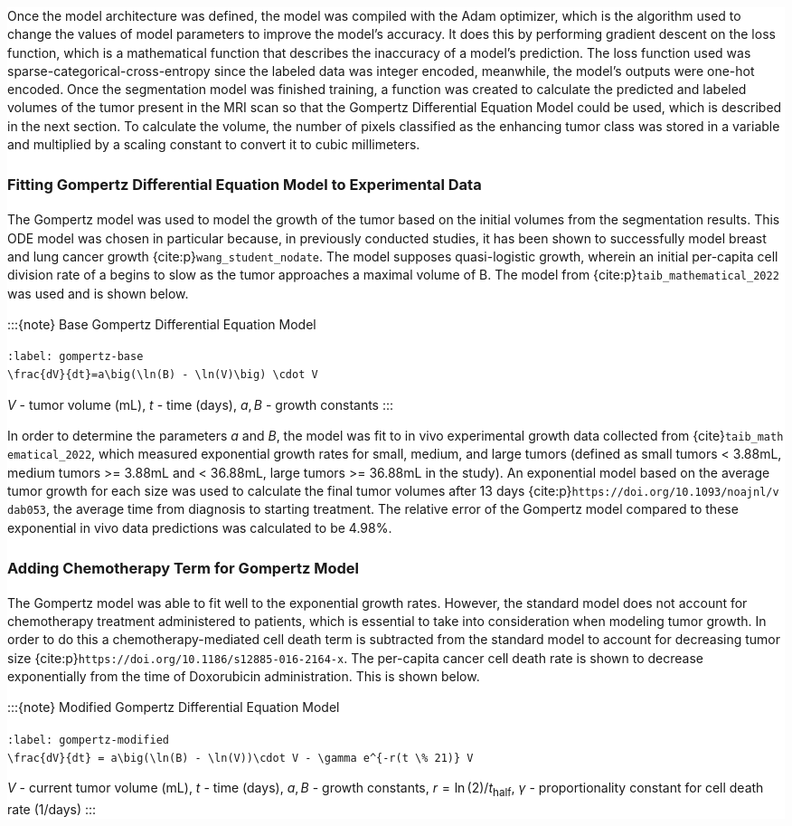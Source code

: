 Once the model architecture was defined, the model was compiled with the Adam optimizer, which is the algorithm used to change the values of model parameters to improve the model’s accuracy. It does this by performing gradient descent on the loss function, which is a mathematical function that describes the inaccuracy of a model’s prediction. The loss function used was sparse-categorical-cross-entropy since the labeled data was integer encoded, meanwhile, the model’s outputs were one-hot encoded. Once the segmentation model was finished training, a function was created to calculate the predicted and labeled volumes of the tumor present in the MRI scan so that the Gompertz Differential Equation Model could be used, which is described in the next section. To calculate the volume, the number of pixels classified as the enhancing tumor class was stored in a variable and multiplied by a scaling constant to convert it to cubic millimeters.

### Fitting Gompertz Differential Equation Model to Experimental Data
The Gompertz model was used to model the growth of the tumor based on the initial volumes from the segmentation results. This ODE model was chosen in particular because, in previously conducted studies, it has been shown to successfully model breast and lung cancer growth {cite:p}`wang_student_nodate`. The model supposes quasi-logistic growth, wherein an initial per-capita cell division rate of a begins to slow as the tumor approaches a maximal volume of B. The model from {cite:p}`taib_mathematical_2022` was used and is shown below.

:::{note} Base Gompertz Differential Equation Model
```{math}
:label: gompertz-base
\frac{dV}{dt}=a\big(\ln(B) - \ln(V)\big) \cdot V
```
$V$ - tumor volume (mL), $t$ - time (days), $a, B$ - growth constants
:::

In order to determine the parameters $a$ and $B$, the model was fit to in vivo experimental growth data collected from {cite}`taib_mathematical_2022`, which measured exponential growth rates for small, medium, and large tumors (defined as small tumors < 3.88mL, medium tumors >= 3.88mL and < 36.88mL, large tumors >= 36.88mL in the study). An exponential model based on the average tumor growth for each size was used to calculate the final tumor volumes after 13 days {cite:p}`https://doi.org/10.1093/noajnl/vdab053`, the average time from diagnosis to starting treatment. The relative error of the Gompertz model compared to these exponential in vivo data predictions was calculated to be 4.98%.

### Adding Chemotherapy Term for Gompertz Model
The Gompertz model was able to fit well to the exponential growth rates. However, the standard model does not account for chemotherapy treatment administered to patients, which is essential to take into consideration when modeling tumor growth. In order to do this a chemotherapy-mediated cell death term is subtracted from the standard model to account for decreasing tumor size {cite:p}`https://doi.org/10.1186/s12885-016-2164-x`. The per-capita cancer cell death rate is shown to decrease exponentially from the time of Doxorubicin administration. This is shown below.

:::{note} Modified Gompertz Differential Equation Model
```{math}
:label: gompertz-modified
\frac{dV}{dt} = a\big(\ln(B) - \ln(V))\cdot V - \gamma e^{-r(t \% 21)} V 
```

$V$ - current tumor volume (mL), $t$ - time (days), $a, B$ - growth constants, $r = \ln(2) / t_{\text{half}}$, $\gamma$ - proportionality constant for cell death rate (1/days)
:::

